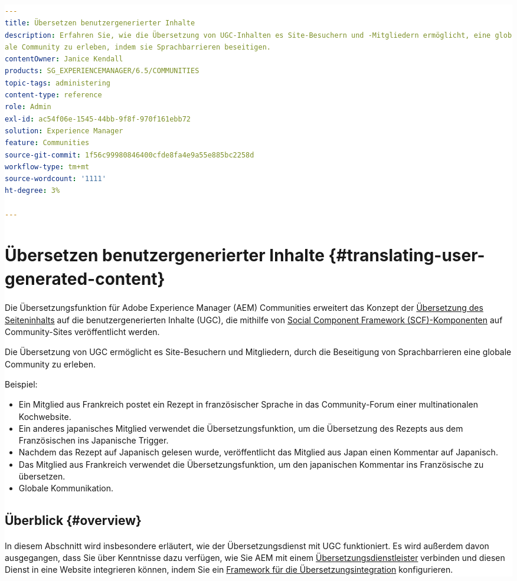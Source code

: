 ```yaml
---
title: Übersetzen benutzergenerierter Inhalte
description: Erfahren Sie, wie die Übersetzung von UGC-Inhalten es Site-Besuchern und -Mitgliedern ermöglicht, eine globale Community zu erleben, indem sie Sprachbarrieren beseitigen.
contentOwner: Janice Kendall
products: SG_EXPERIENCEMANAGER/6.5/COMMUNITIES
topic-tags: administering
content-type: reference
role: Admin
exl-id: ac54f06e-1545-44bb-9f8f-970f161ebb72
solution: Experience Manager
feature: Communities
source-git-commit: 1f56c99980846400cfde8fa4e9a55e885bc2258d
workflow-type: tm+mt
source-wordcount: '1111'
ht-degree: 3%

---
```


# Übersetzen benutzergenerierter Inhalte {#translating-user-generated-content}

Die Übersetzungsfunktion für Adobe Experience Manager (AEM) Communities erweitert das Konzept der [Übersetzung des Seiteninhalts](../../help/sites-administering/translation.md) auf die benutzergenerierten Inhalte (UGC), die mithilfe von [Social Component Framework (SCF)-Komponenten](scf.md) auf Community-Sites veröffentlicht werden.

Die Übersetzung von UGC ermöglicht es Site-Besuchern und Mitgliedern, durch die Beseitigung von Sprachbarrieren eine globale Community zu erleben.

Beispiel:

* Ein Mitglied aus Frankreich postet ein Rezept in französischer Sprache in das Community-Forum einer multinationalen Kochwebsite.
* Ein anderes japanisches Mitglied verwendet die Übersetzungsfunktion, um die Übersetzung des Rezepts aus dem Französischen ins Japanische Trigger.
* Nachdem das Rezept auf Japanisch gelesen wurde, veröffentlicht das Mitglied aus Japan einen Kommentar auf Japanisch.
* Das Mitglied aus Frankreich verwendet die Übersetzungsfunktion, um den japanischen Kommentar ins Französische zu übersetzen.
* Globale Kommunikation.

## Überblick {#overview}

In diesem Abschnitt wird insbesondere erläutert, wie der Übersetzungsdienst mit UGC funktioniert. Es wird außerdem davon ausgegangen, dass Sie über Kenntnisse dazu verfügen, wie Sie AEM mit einem [Übersetzungsdienstleister](../../help/sites-administering/translation.md#connectingtoatranslationserviceprovider) verbinden und diesen Dienst in eine Website integrieren können, indem Sie ein [Framework für die Übersetzungsintegration](../../help/sites-administering/tc-tic.md) konfigurieren.
